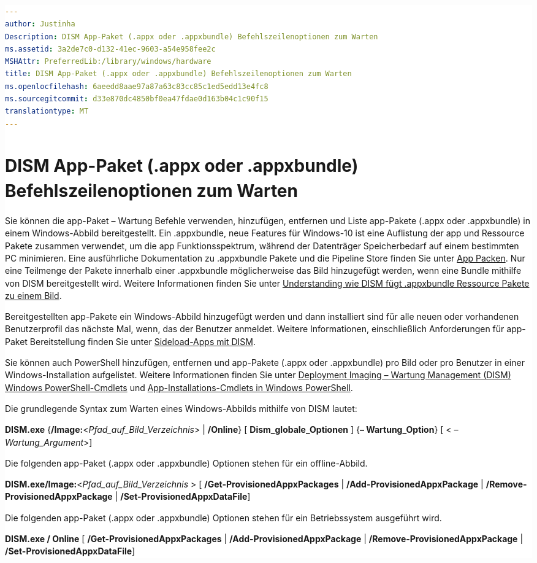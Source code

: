 ```yaml
---
author: Justinha
Description: DISM App-Paket (.appx oder .appxbundle) Befehlszeilenoptionen zum Warten
ms.assetid: 3a2de7c0-d132-41ec-9603-a54e958fee2c
MSHAttr: PreferredLib:/library/windows/hardware
title: DISM App-Paket (.appx oder .appxbundle) Befehlszeilenoptionen zum Warten
ms.openlocfilehash: 6aeedd8aae97a87a63c83cc85c1ed5edd13e4fc8
ms.sourcegitcommit: d33e870dc4850bf0ea47fdae0d163b04c1c90f15
translationtype: MT
---
```

# <a name="dism-app-package-appx-or-appxbundle-servicing-command-line-options"></a>DISM App-Paket (.appx oder .appxbundle) Befehlszeilenoptionen zum Warten


Sie können die app-Paket – Wartung Befehle verwenden, hinzufügen, entfernen und Liste app-Pakete (.appx oder .appxbundle) in einem Windows-Abbild bereitgestellt. Ein .appxbundle, neue Features für Windows-10 ist eine Auflistung der app und Ressource Pakete zusammen verwendet, um die app Funktionsspektrum, während der Datenträger Speicherbedarf auf einem bestimmten PC minimieren. Eine ausführliche Dokumentation zu .appxbundle Pakete und die Pipeline Store finden Sie unter [App Packen](http://go.microsoft.com/fwlink/p/?LinkId=698643). Nur eine Teilmenge der Pakete innerhalb einer .appxbundle möglicherweise das Bild hinzugefügt werden, wenn eine Bundle mithilfe von DISM bereitgestellt wird. Weitere Informationen finden Sie unter [Understanding wie DISM fügt .appxbundle Ressource Pakete zu einem Bild](#bkmk-understanding).

Bereitgestellten app-Pakete ein Windows-Abbild hinzugefügt werden und dann installiert sind für alle neuen oder vorhandenen Benutzerprofil das nächste Mal, wenn, das der Benutzer anmeldet. Weitere Informationen, einschließlich Anforderungen für app-Paket Bereitstellung finden Sie unter [Sideload-Apps mit DISM](sideload-apps-with-dism-s14.md).

Sie können auch PowerShell hinzufügen, entfernen und app-Pakete (.appx oder .appxbundle) pro Bild oder pro Benutzer in einer Windows-Installation aufgelistet. Weitere Informationen finden Sie unter [Deployment Imaging – Wartung Management (DISM) Windows PowerShell-Cmdlets](http://go.microsoft.com/fwlink/?LinkId=239926) und [App-Installations-Cmdlets in Windows PowerShell](http://go.microsoft.com/fwlink/?LinkId=247300).

Die grundlegende Syntax zum Warten eines Windows-Abbilds mithilfe von DISM lautet:

**DISM.exe** {**/Image:**&lt;*Pfad\_auf\_Bild\_Verzeichnis*&gt; | **/Online**} \[ **Dism\_globale\_Optionen** \] {**– Wartung\_Option**} \[ &lt; *– Wartung\_Argument*&gt;\]

Die folgenden app-Paket (.appx oder .appxbundle) Optionen stehen für ein offline-Abbild.

**DISM.exe/Image:**&lt;*Pfad\_auf\_Bild\_Verzeichnis* &gt; \[ **/Get-ProvisionedAppxPackages** | **/Add-ProvisionedAppxPackage** | **/Remove-ProvisionedAppxPackage** | **/Set-ProvisionedAppxDataFile**\]

Die folgenden app-Paket (.appx oder .appxbundle) Optionen stehen für ein Betriebssystem ausgeführt wird.

**DISM.exe / Online** \[ **/Get-ProvisionedAppxPackages** | **/Add-ProvisionedAppxPackage** | **/Remove-ProvisionedAppxPackage** | **/Set-ProvisionedAppxDataFile**\]
